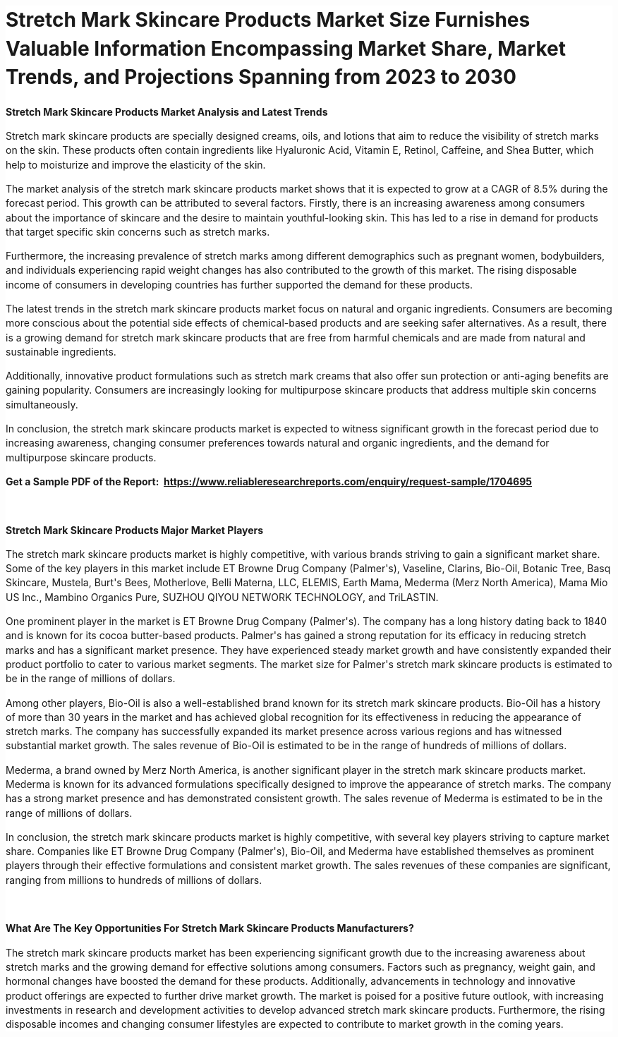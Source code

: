 <p><h1>Stretch Mark Skincare Products Market Size Furnishes Valuable Information Encompassing Market Share, Market Trends, and Projections Spanning from 2023 to 2030</h1></p><p><strong>Stretch Mark Skincare Products Market Analysis and Latest Trends</strong></p>
<p><p>Stretch mark skincare products are specially designed creams, oils, and lotions that aim to reduce the visibility of stretch marks on the skin. These products often contain ingredients like Hyaluronic Acid, Vitamin E, Retinol, Caffeine, and Shea Butter, which help to moisturize and improve the elasticity of the skin.</p><p>The market analysis of the stretch mark skincare products market shows that it is expected to grow at a CAGR of 8.5% during the forecast period. This growth can be attributed to several factors. Firstly, there is an increasing awareness among consumers about the importance of skincare and the desire to maintain youthful-looking skin. This has led to a rise in demand for products that target specific skin concerns such as stretch marks.</p><p>Furthermore, the increasing prevalence of stretch marks among different demographics such as pregnant women, bodybuilders, and individuals experiencing rapid weight changes has also contributed to the growth of this market. The rising disposable income of consumers in developing countries has further supported the demand for these products.</p><p>The latest trends in the stretch mark skincare products market focus on natural and organic ingredients. Consumers are becoming more conscious about the potential side effects of chemical-based products and are seeking safer alternatives. As a result, there is a growing demand for stretch mark skincare products that are free from harmful chemicals and are made from natural and sustainable ingredients.</p><p>Additionally, innovative product formulations such as stretch mark creams that also offer sun protection or anti-aging benefits are gaining popularity. Consumers are increasingly looking for multipurpose skincare products that address multiple skin concerns simultaneously.</p><p>In conclusion, the stretch mark skincare products market is expected to witness significant growth in the forecast period due to increasing awareness, changing consumer preferences towards natural and organic ingredients, and the demand for multipurpose skincare products.</p></p>
<p><strong>Get a Sample PDF of the Report:&nbsp; <a href="https://www.reliableresearchreports.com/enquiry/request-sample/1704695">https://www.reliableresearchreports.com/enquiry/request-sample/1704695</a></strong></p>
<p>&nbsp;</p>
<p><strong>Stretch Mark Skincare Products Major Market Players</strong></p>
<p><p>The stretch mark skincare products market is highly competitive, with various brands striving to gain a significant market share. Some of the key players in this market include ET Browne Drug Company (Palmer's), Vaseline, Clarins, Bio-Oil, Botanic Tree, Basq Skincare, Mustela, Burt's Bees, Motherlove, Belli Materna, LLC, ELEMIS, Earth Mama, Mederma (Merz North America), Mama Mio US Inc., Mambino Organics Pure, SUZHOU QIYOU NETWORK TECHNOLOGY, and TriLASTIN.</p><p>One prominent player in the market is ET Browne Drug Company (Palmer's). The company has a long history dating back to 1840 and is known for its cocoa butter-based products. Palmer's has gained a strong reputation for its efficacy in reducing stretch marks and has a significant market presence. They have experienced steady market growth and have consistently expanded their product portfolio to cater to various market segments. The market size for Palmer's stretch mark skincare products is estimated to be in the range of millions of dollars.</p><p>Among other players, Bio-Oil is also a well-established brand known for its stretch mark skincare products. Bio-Oil has a history of more than 30 years in the market and has achieved global recognition for its effectiveness in reducing the appearance of stretch marks. The company has successfully expanded its market presence across various regions and has witnessed substantial market growth. The sales revenue of Bio-Oil is estimated to be in the range of hundreds of millions of dollars.</p><p>Mederma, a brand owned by Merz North America, is another significant player in the stretch mark skincare products market. Mederma is known for its advanced formulations specifically designed to improve the appearance of stretch marks. The company has a strong market presence and has demonstrated consistent growth. The sales revenue of Mederma is estimated to be in the range of millions of dollars.</p><p>In conclusion, the stretch mark skincare products market is highly competitive, with several key players striving to capture market share. Companies like ET Browne Drug Company (Palmer's), Bio-Oil, and Mederma have established themselves as prominent players through their effective formulations and consistent market growth. The sales revenues of these companies are significant, ranging from millions to hundreds of millions of dollars.</p></p>
<p>&nbsp;</p>
<p><strong>What Are The Key Opportunities For Stretch Mark Skincare Products Manufacturers?</strong></p>
<p><p>The stretch mark skincare products market has been experiencing significant growth due to the increasing awareness about stretch marks and the growing demand for effective solutions among consumers. Factors such as pregnancy, weight gain, and hormonal changes have boosted the demand for these products. Additionally, advancements in technology and innovative product offerings are expected to further drive market growth. The market is poised for a positive future outlook, with increasing investments in research and development activities to develop advanced stretch mark skincare products. Furthermore, the rising disposable incomes and changing consumer lifestyles are expected to contribute to market growth in the coming years.</p></p>